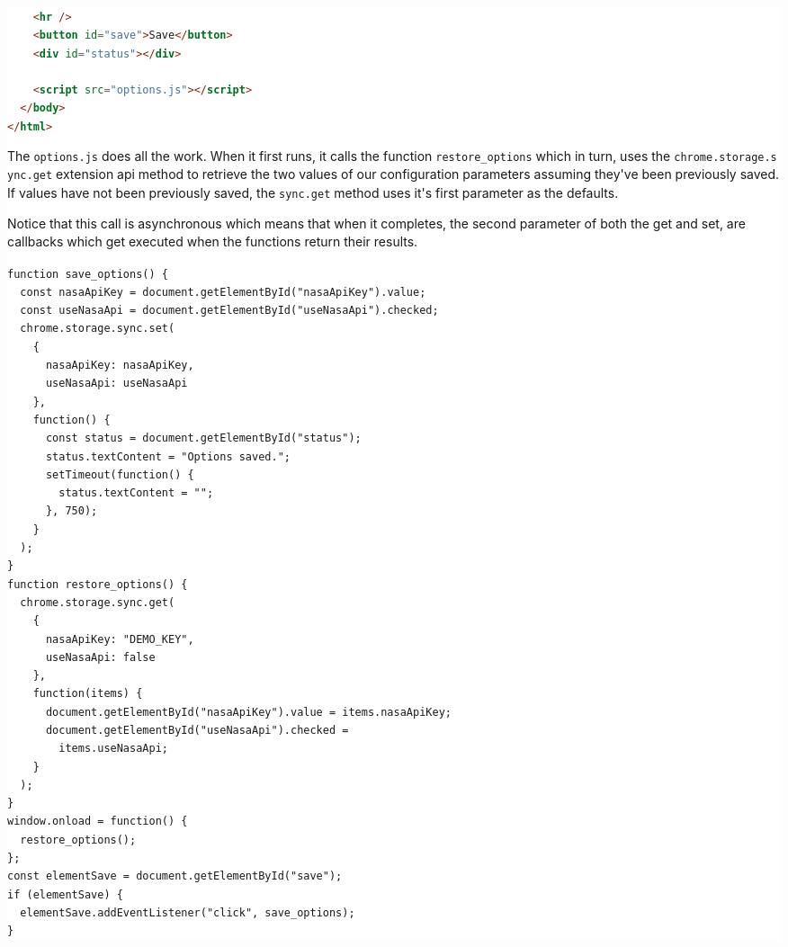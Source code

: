 ```HTML
    <hr />
    <button id="save">Save</button>
    <div id="status"></div>

    <script src="options.js"></script>
  </body>
</html>
```

The `options.js` does all the work.  When it first runs, it calls the function `restore_options` which in turn, uses the `chrome.storage.sync.get` extension api method to retrieve the two values of our configuration parameters assuming they've been previously saved. If values have not been previously saved, the `sync.get` method uses it's first parameter as the defaults.

Notice that this call is asynchronous which means that when it completes, the second parameter of both the get and set, are callbacks which get executed when the functions return their results.

```JS
function save_options() {
  const nasaApiKey = document.getElementById("nasaApiKey").value;
  const useNasaApi = document.getElementById("useNasaApi").checked;
  chrome.storage.sync.set(
    {
      nasaApiKey: nasaApiKey,
      useNasaApi: useNasaApi
    },
    function() {
      const status = document.getElementById("status");
      status.textContent = "Options saved.";
      setTimeout(function() {
        status.textContent = "";
      }, 750);
    }
  );
}
function restore_options() {
  chrome.storage.sync.get(
    {
      nasaApiKey: "DEMO_KEY",
      useNasaApi: false
    },
    function(items) {
      document.getElementById("nasaApiKey").value = items.nasaApiKey;
      document.getElementById("useNasaApi").checked =
        items.useNasaApi;
    }
  );
}
window.onload = function() {
  restore_options();
};
const elementSave = document.getElementById("save");
if (elementSave) {
  elementSave.addEventListener("click", save_options);
}
```
